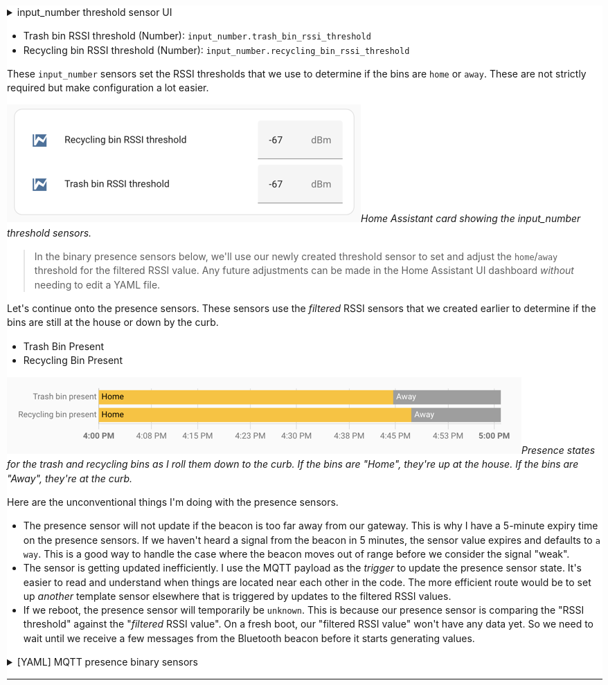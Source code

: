 <details><summary>input_number threshold sensor UI</summary></details>

* Trash bin RSSI threshold (Number): `input_number.trash_bin_rssi_threshold`
* Recycling bin RSSI threshold (Number): `input_number.recycling_bin_rssi_threshold`

These `input_number` sensors set the RSSI thresholds that we use to determine if the bins are `home` or `away`. These are not strictly required but make configuration a lot easier. 

![Home Assistant card showing the input_number threshold sensors](/assets/img/2024/06/threshold_sensors.png)*Home Assistant card showing the input_number threshold sensors.*

> In the binary presence sensors below, we'll use our newly created threshold sensor to set and adjust the `home`/`away` threshold for the filtered RSSI value. Any future adjustments can be made in the Home Assistant UI dashboard _without_ needing to edit a YAML file. 

Let's continue onto the presence sensors. These sensors use the _filtered_ RSSI sensors that we created earlier to determine if the bins are still at the house or down by the curb.

* Trash Bin Present
* Recycling Bin Present

![Home Assistant history graph showing the presence state for the trash and recycling bin Bluetooth beacons](/assets/img/2024/06/waste_presence.png)*Presence states for the trash and recycling bins as I roll them down to the curb. If the bins are "Home", they're up at the house. If the bins are "Away", they're at the curb.*

Here are the unconventional things I'm doing with the presence sensors. 

* The presence sensor will not update if the beacon is too far away from our gateway. This is why I have a 5-minute expiry time on the presence sensors. If we haven't heard a signal from the beacon in 5 minutes, the sensor value expires and defaults to `away`. This is a good way to handle the case where the beacon moves out of range before we consider the signal "weak".
* The sensor is getting updated inefficiently. I use the MQTT payload as the _trigger_ to update the presence sensor state. It's easier to read and understand when things are located near each other in the code. The more efficient route would be to set up _another_ template sensor elsewhere that is triggered by updates to the filtered RSSI values.
* If we reboot, the presence sensor will temporarily be `unknown`. This is because our presence sensor is comparing the "RSSI threshold" against the "_filtered_ RSSI value". On a fresh boot, our "filtered RSSI value" won't have any data yet. So we need to wait until we receive a few messages from the Bluetooth beacon before it starts generating values.

<details markdown="block"><summary>[YAML] MQTT presence binary sensors</summary></details>

---

